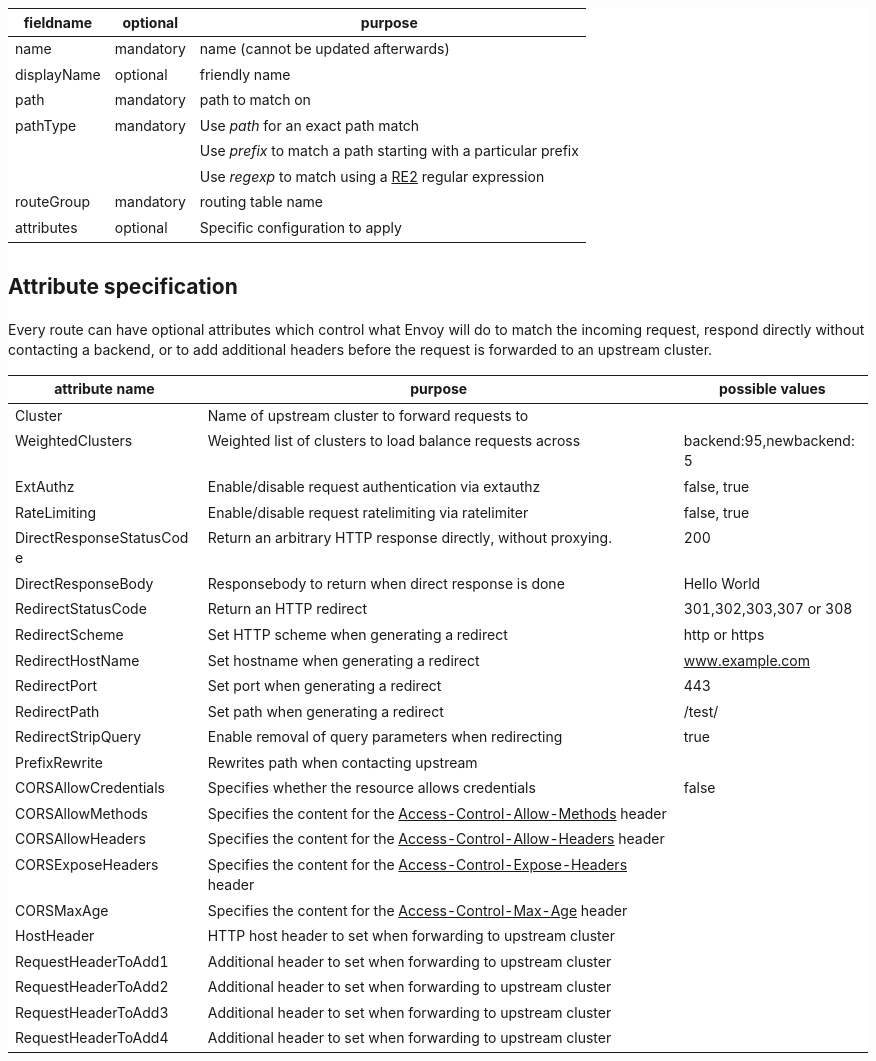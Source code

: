 | fieldname   | optional  | purpose                                                         |
| ----------- | --------- | --------------------------------------------------------------- |
| name        | mandatory | name (cannot be updated afterwards)                             |
| displayName | optional  | friendly name                                                   |
| path        | mandatory | path to match on                                                |
| pathType    | mandatory | Use _path_ for an exact path match                              |
|             |           | Use _prefix_ to match a path starting with a particular prefix  |
|             |           | Use _regexp_ to match using a [RE2](https://en.wikipedia.org/wiki/RE2_(software)) regular expression |
| routeGroup  | mandatory | routing table name                                              |
| attributes  | optional  | Specific configuration to apply                                 |

## Attribute specification

Every route can have optional attributes which control what Envoy will do to match the incoming request, respond directly without contacting a backend, or to add additional headers before the request is forwarded to an upstream cluster.

| attribute name           | purpose                                                       | possible values         |
| ------------------------ | ------------------------------------------------------------- | ----------------------- |
| Cluster                  | Name of upstream cluster to forward requests to               |                         |
| WeightedClusters         | Weighted list of clusters to load balance requests across     | backend:95,newbackend:5 |
| ExtAuthz                 | Enable/disable request authentication via extauthz            | false, true             |
| RateLimiting             | Enable/disable request ratelimiting via ratelimiter           | false, true             |
| DirectResponseStatusCode | Return an arbitrary HTTP response directly, without proxying. | 200                     |
| DirectResponseBody       | Responsebody to return when direct response is done           | Hello World             |
| RedirectStatusCode       | Return an HTTP redirect                                       | 301,302,303,307 or 308  |
| RedirectScheme           | Set HTTP scheme when generating a redirect                    | http or https           |
| RedirectHostName         | Set hostname when generating a redirect                       | www.example.com         |
| RedirectPort             | Set port when generating a redirect                           | 443                     |
| RedirectPath             | Set path when generating a redirect                           | /test/                  |
| RedirectStripQuery       | Enable removal of query parameters when redirecting           | true                    |
| PrefixRewrite            | Rewrites path when contacting upstream                        |                         |
| CORSAllowCredentials     | Specifies whether the resource allows credentials             | false                   |
| CORSAllowMethods         | Specifies the content for the [Access-Control-Allow-Methods](https://developer.mozilla.org/en-US/docs/Web/HTTP/Headers/Access-Control-Allow-Methods) header    |                 |
| CORSAllowHeaders         | Specifies the content for the [Access-Control-Allow-Headers](https://developer.mozilla.org/en-US/docs/Web/HTTP/Headers/Access-Control-Allow-Headers) header     |                 |
| CORSExposeHeaders        | Specifies the content for the [Access-Control-Expose-Headers](https://developer.mozilla.org/en-US/docs/Web/HTTP/Headers/Access-Control-Expose-Headers) header    |                 |
| CORSMaxAge               | Specifies the content for the [Access-Control-Max-Age](https://developer.mozilla.org/en-US/docs/Web/HTTP/Headers/Access-Control-Max-Age) header           |                 |
| HostHeader               | HTTP host header to set when forwarding to upstream cluster           |                 |
| RequestHeaderToAdd1      | Additional header to set when forwarding to upstream cluster          |                 |
| RequestHeaderToAdd2      | Additional header to set when forwarding to upstream cluster          |                 |
| RequestHeaderToAdd3      | Additional header to set when forwarding to upstream cluster          |                 |
| RequestHeaderToAdd4      | Additional header to set when forwarding to upstream cluster          |                 |